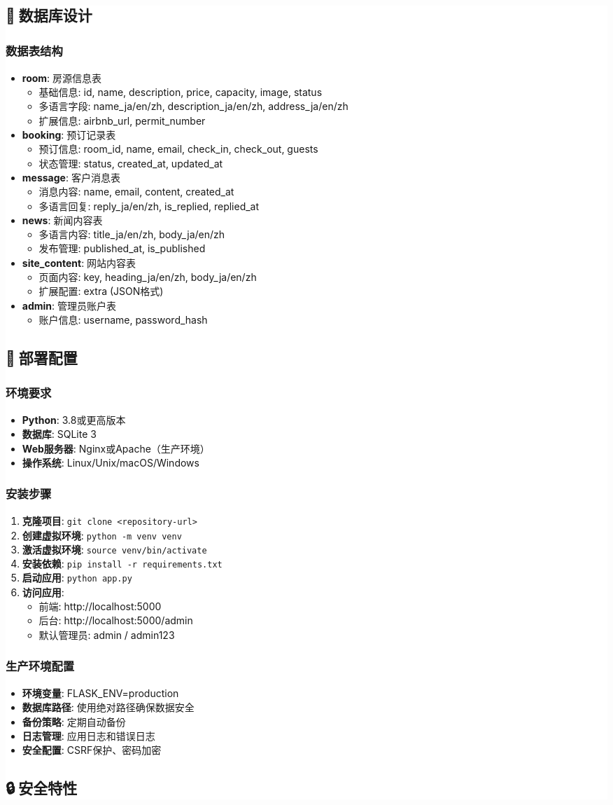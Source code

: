 ## 📱 数据库设计

### 数据表结构
- **room**: 房源信息表
  - 基础信息: id, name, description, price, capacity, image, status
  - 多语言字段: name_ja/en/zh, description_ja/en/zh, address_ja/en/zh
  - 扩展信息: airbnb_url, permit_number
- **booking**: 预订记录表
  - 预订信息: room_id, name, email, check_in, check_out, guests
  - 状态管理: status, created_at, updated_at
- **message**: 客户消息表
  - 消息内容: name, email, content, created_at
  - 多语言回复: reply_ja/en/zh, is_replied, replied_at
- **news**: 新闻内容表
  - 多语言内容: title_ja/en/zh, body_ja/en/zh
  - 发布管理: published_at, is_published
- **site_content**: 网站内容表
  - 页面内容: key, heading_ja/en/zh, body_ja/en/zh
  - 扩展配置: extra (JSON格式)
- **admin**: 管理员账户表
  - 账户信息: username, password_hash

## 🚀 部署配置

### 环境要求
- **Python**: 3.8或更高版本
- **数据库**: SQLite 3
- **Web服务器**: Nginx或Apache（生产环境）
- **操作系统**: Linux/Unix/macOS/Windows

### 安装步骤
1. **克隆项目**: `git clone <repository-url>`
2. **创建虚拟环境**: `python -m venv venv`
3. **激活虚拟环境**: `source venv/bin/activate`
4. **安装依赖**: `pip install -r requirements.txt`
5. **启动应用**: `python app.py`
6. **访问应用**: 
   - 前端: http://localhost:5000
   - 后台: http://localhost:5000/admin
   - 默认管理员: admin / admin123

### 生产环境配置
- **环境变量**: FLASK_ENV=production
- **数据库路径**: 使用绝对路径确保数据安全
- **备份策略**: 定期自动备份
- **日志管理**: 应用日志和错误日志
- **安全配置**: CSRF保护、密码加密

## 🔒 安全特性
